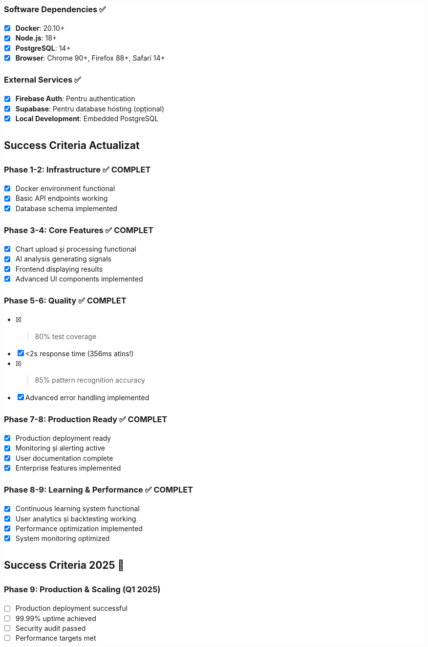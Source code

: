 ### Software Dependencies ✅
- [x] **Docker**: 20.10+
- [x] **Node.js**: 18+
- [x] **PostgreSQL**: 14+
- [x] **Browser**: Chrome 90+, Firefox 88+, Safari 14+

### External Services ✅
- [x] **Firebase Auth**: Pentru authentication
- [x] **Supabase**: Pentru database hosting (opțional)
- [x] **Local Development**: Embedded PostgreSQL

## Success Criteria Actualizat

### Phase 1-2: Infrastructure ✅ COMPLET
- [x] Docker environment functional
- [x] Basic API endpoints working
- [x] Database schema implemented

### Phase 3-4: Core Features ✅ COMPLET
- [x] Chart upload și processing functional
- [x] AI analysis generating signals
- [x] Frontend displaying results
- [x] Advanced UI components implemented

### Phase 5-6: Quality ✅ COMPLET
- [x] >80% test coverage
- [x] <2s response time (356ms atins!)
- [x] >85% pattern recognition accuracy
- [x] Advanced error handling implemented

### Phase 7-8: Production Ready ✅ COMPLET
- [x] Production deployment ready
- [x] Monitoring și alerting active
- [x] User documentation complete
- [x] Enterprise features implemented

### Phase 8-9: Learning & Performance ✅ COMPLET
- [x] Continuous learning system functional
- [x] User analytics și backtesting working
- [x] Performance optimization implemented
- [x] System monitoring optimized

## Success Criteria 2025 🚀

### Phase 9: Production & Scaling (Q1 2025)
- [ ] Production deployment successful
- [ ] 99.99% uptime achieved
- [ ] Security audit passed
- [ ] Performance targets met
